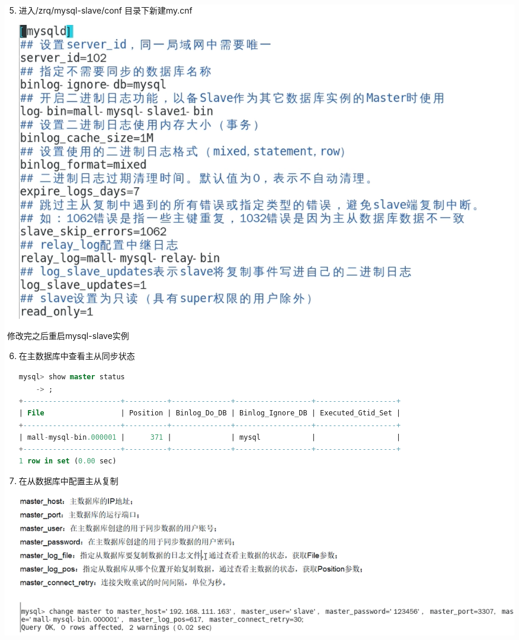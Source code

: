 5. 进入/zrq/mysql-slave/conf 目录下新建my.cnf

   <img src="Docker使用教程/image-20220628095026065.png" alt="image-20220628095026065" style="zoom:80%;" />

​		修改完之后重启mysql-slave实例

6. 在主数据库中查看主从同步状态

   ```sql
   mysql> show master status
       -> ;
   +-----------------------+----------+--------------+------------------+-------------------+
   | File                  | Position | Binlog_Do_DB | Binlog_Ignore_DB | Executed_Gtid_Set |
   +-----------------------+----------+--------------+------------------+-------------------+
   | mall-mysql-bin.000001 |      371 |              | mysql            |                   |
   +-----------------------+----------+--------------+------------------+-------------------+
   1 row in set (0.00 sec)
   ```

7. 在从数据库中配置主从复制

   ![image-20220628100905707](Docker使用教程/image-20220628100905707.png)
